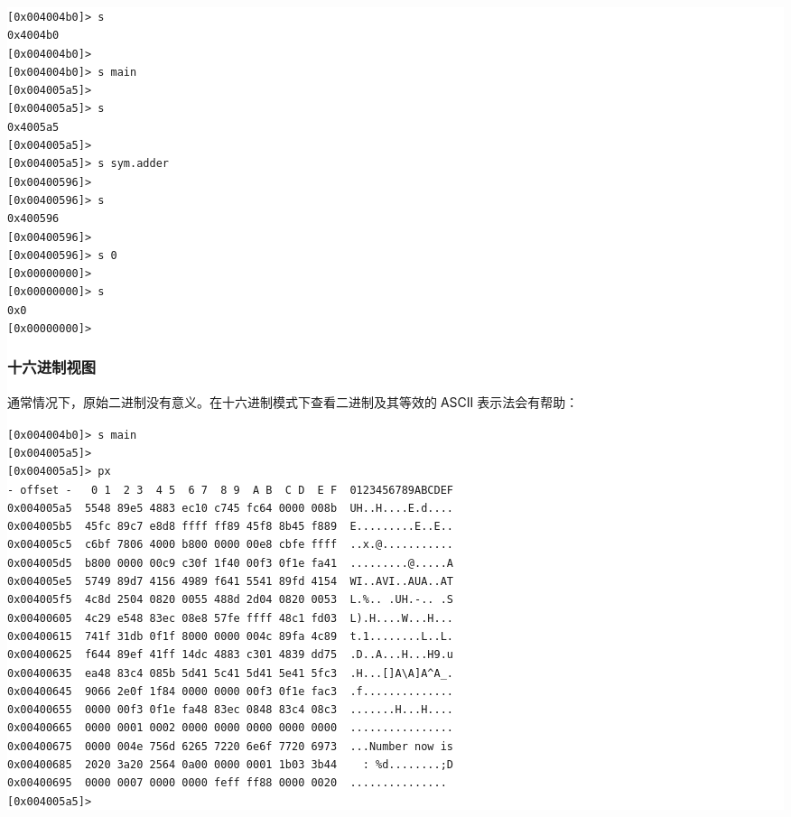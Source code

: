 

```
[0x004004b0]> s
0x4004b0
[0x004004b0]>
[0x004004b0]> s main
[0x004005a5]>
[0x004005a5]> s
0x4005a5
[0x004005a5]>
[0x004005a5]> s sym.adder
[0x00400596]>
[0x00400596]> s
0x400596
[0x00400596]>
[0x00400596]> s 0
[0x00000000]>
[0x00000000]> s
0x0
[0x00000000]>

```

### 十六进制视图


通常情况下，原始二进制没有意义。在十六进制模式下查看二进制及其等效的 ASCII 表示法会有帮助：



```
[0x004004b0]> s main
[0x004005a5]>
[0x004005a5]> px
- offset -   0 1  2 3  4 5  6 7  8 9  A B  C D  E F  0123456789ABCDEF
0x004005a5  5548 89e5 4883 ec10 c745 fc64 0000 008b  UH..H....E.d....
0x004005b5  45fc 89c7 e8d8 ffff ff89 45f8 8b45 f889  E.........E..E..
0x004005c5  c6bf 7806 4000 b800 0000 00e8 cbfe ffff  ..x.@...........
0x004005d5  b800 0000 00c9 c30f 1f40 00f3 0f1e fa41  .........@.....A
0x004005e5  5749 89d7 4156 4989 f641 5541 89fd 4154  WI..AVI..AUA..AT
0x004005f5  4c8d 2504 0820 0055 488d 2d04 0820 0053  L.%.. .UH.-.. .S
0x00400605  4c29 e548 83ec 08e8 57fe ffff 48c1 fd03  L).H....W...H...
0x00400615  741f 31db 0f1f 8000 0000 004c 89fa 4c89  t.1........L..L.
0x00400625  f644 89ef 41ff 14dc 4883 c301 4839 dd75  .D..A...H...H9.u
0x00400635  ea48 83c4 085b 5d41 5c41 5d41 5e41 5fc3  .H...[]A\A]A^A_.
0x00400645  9066 2e0f 1f84 0000 0000 00f3 0f1e fac3  .f..............
0x00400655  0000 00f3 0f1e fa48 83ec 0848 83c4 08c3  .......H...H....
0x00400665  0000 0001 0002 0000 0000 0000 0000 0000  ................
0x00400675  0000 004e 756d 6265 7220 6e6f 7720 6973  ...Number now is
0x00400685  2020 3a20 2564 0a00 0000 0001 1b03 3b44    : %d........;D
0x00400695  0000 0007 0000 0000 feff ff88 0000 0020  ...............
[0x004005a5]>

```
